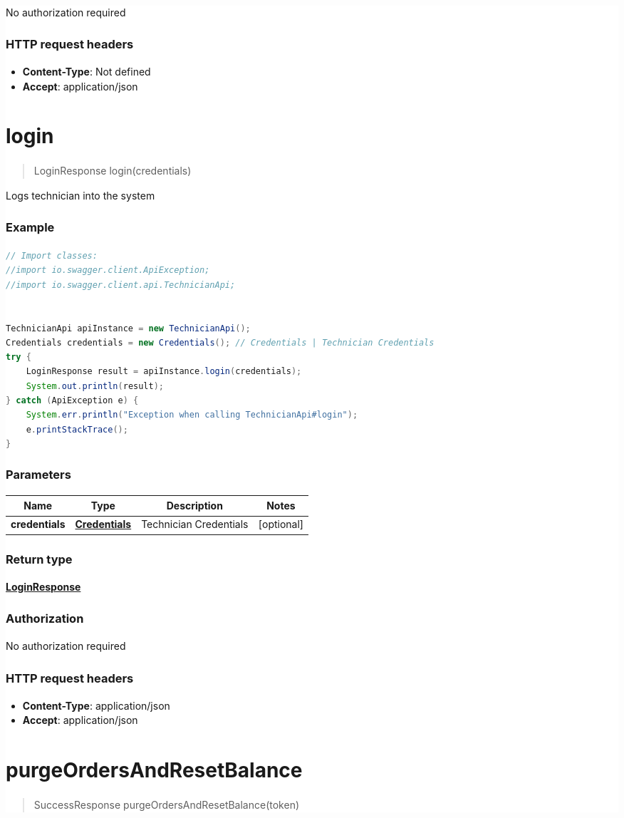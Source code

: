 No authorization required

### HTTP request headers

 - **Content-Type**: Not defined
 - **Accept**: application/json

<a name="login"></a>
# **login**
> LoginResponse login(credentials)

Logs technician into the system

### Example
```java
// Import classes:
//import io.swagger.client.ApiException;
//import io.swagger.client.api.TechnicianApi;


TechnicianApi apiInstance = new TechnicianApi();
Credentials credentials = new Credentials(); // Credentials | Technician Credentials
try {
    LoginResponse result = apiInstance.login(credentials);
    System.out.println(result);
} catch (ApiException e) {
    System.err.println("Exception when calling TechnicianApi#login");
    e.printStackTrace();
}
```

### Parameters

Name | Type | Description  | Notes
------------- | ------------- | ------------- | -------------
 **credentials** | [**Credentials**](Credentials.md)| Technician Credentials | [optional]

### Return type

[**LoginResponse**](LoginResponse.md)

### Authorization

No authorization required

### HTTP request headers

 - **Content-Type**: application/json
 - **Accept**: application/json

<a name="purgeOrdersAndResetBalance"></a>
# **purgeOrdersAndResetBalance**
> SuccessResponse purgeOrdersAndResetBalance(token)
